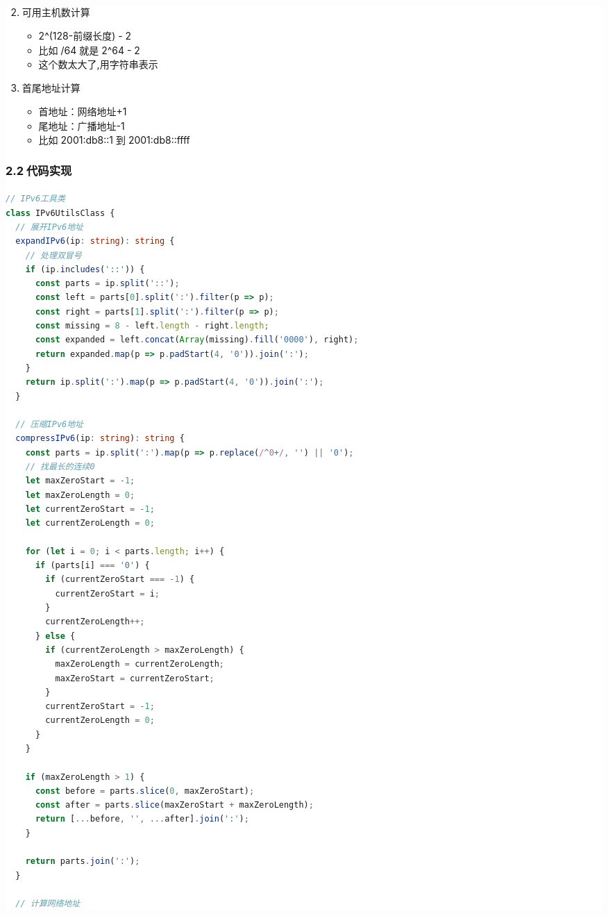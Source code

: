 2. 可用主机数计算
   - 2^(128-前缀长度) - 2
   - 比如 /64 就是 2^64 - 2
   - 这个数太大了,用字符串表示

3. 首尾地址计算
   - 首地址：网络地址+1
   - 尾地址：广播地址-1
   - 比如 2001:db8::1 到 2001:db8::ffff

### 2.2 代码实现

```typescript
// IPv6工具类
class IPv6UtilsClass {
  // 展开IPv6地址
  expandIPv6(ip: string): string {
    // 处理双冒号
    if (ip.includes('::')) {
      const parts = ip.split('::');
      const left = parts[0].split(':').filter(p => p);
      const right = parts[1].split(':').filter(p => p);
      const missing = 8 - left.length - right.length;
      const expanded = left.concat(Array(missing).fill('0000'), right);
      return expanded.map(p => p.padStart(4, '0')).join(':');
    }
    return ip.split(':').map(p => p.padStart(4, '0')).join(':');
  }

  // 压缩IPv6地址
  compressIPv6(ip: string): string {
    const parts = ip.split(':').map(p => p.replace(/^0+/, '') || '0');
    // 找最长的连续0
    let maxZeroStart = -1;
    let maxZeroLength = 0;
    let currentZeroStart = -1;
    let currentZeroLength = 0;

    for (let i = 0; i < parts.length; i++) {
      if (parts[i] === '0') {
        if (currentZeroStart === -1) {
          currentZeroStart = i;
        }
        currentZeroLength++;
      } else {
        if (currentZeroLength > maxZeroLength) {
          maxZeroLength = currentZeroLength;
          maxZeroStart = currentZeroStart;
        }
        currentZeroStart = -1;
        currentZeroLength = 0;
      }
    }

    if (maxZeroLength > 1) {
      const before = parts.slice(0, maxZeroStart);
      const after = parts.slice(maxZeroStart + maxZeroLength);
      return [...before, '', ...after].join(':');
    }

    return parts.join(':');
  }

  // 计算网络地址
```
